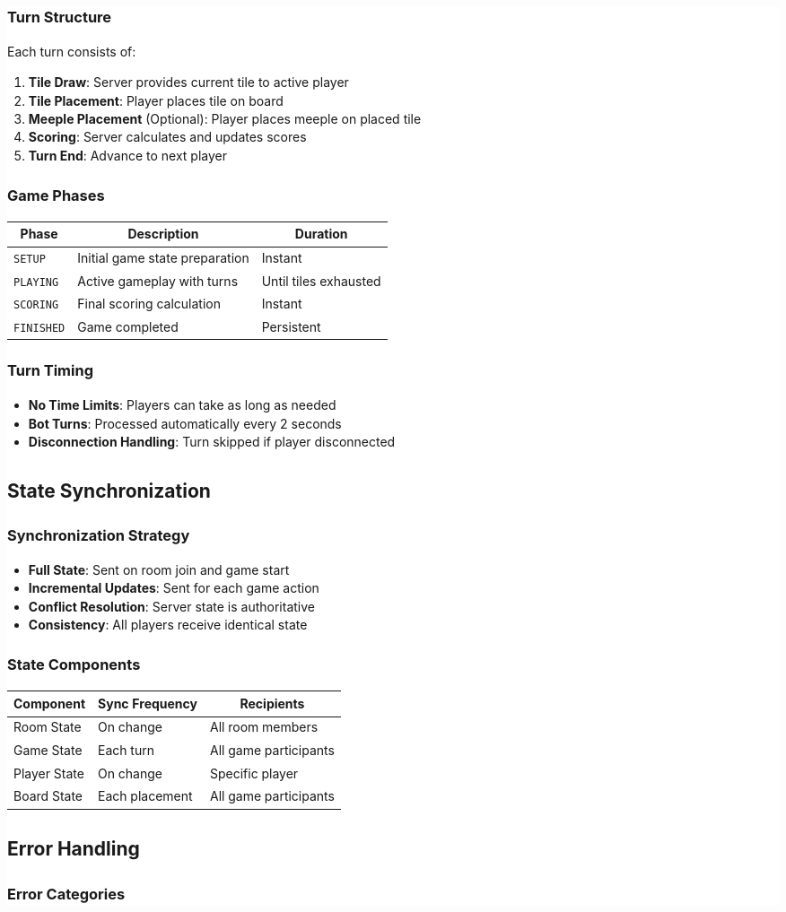 ### Turn Structure

Each turn consists of:

1. **Tile Draw**: Server provides current tile to active player
2. **Tile Placement**: Player places tile on board
3. **Meeple Placement** (Optional): Player places meeple on placed tile
4. **Scoring**: Server calculates and updates scores
5. **Turn End**: Advance to next player

### Game Phases

| Phase | Description | Duration |
|-------|-------------|----------|
| `SETUP` | Initial game state preparation | Instant |
| `PLAYING` | Active gameplay with turns | Until tiles exhausted |
| `SCORING` | Final scoring calculation | Instant |
| `FINISHED` | Game completed | Persistent |

### Turn Timing

- **No Time Limits**: Players can take as long as needed
- **Bot Turns**: Processed automatically every 2 seconds
- **Disconnection Handling**: Turn skipped if player disconnected

## State Synchronization

### Synchronization Strategy

- **Full State**: Sent on room join and game start
- **Incremental Updates**: Sent for each game action
- **Conflict Resolution**: Server state is authoritative
- **Consistency**: All players receive identical state

### State Components

| Component | Sync Frequency | Recipients |
|-----------|----------------|------------|
| Room State | On change | All room members |
| Game State | Each turn | All game participants |
| Player State | On change | Specific player |
| Board State | Each placement | All game participants |

## Error Handling

### Error Categories
